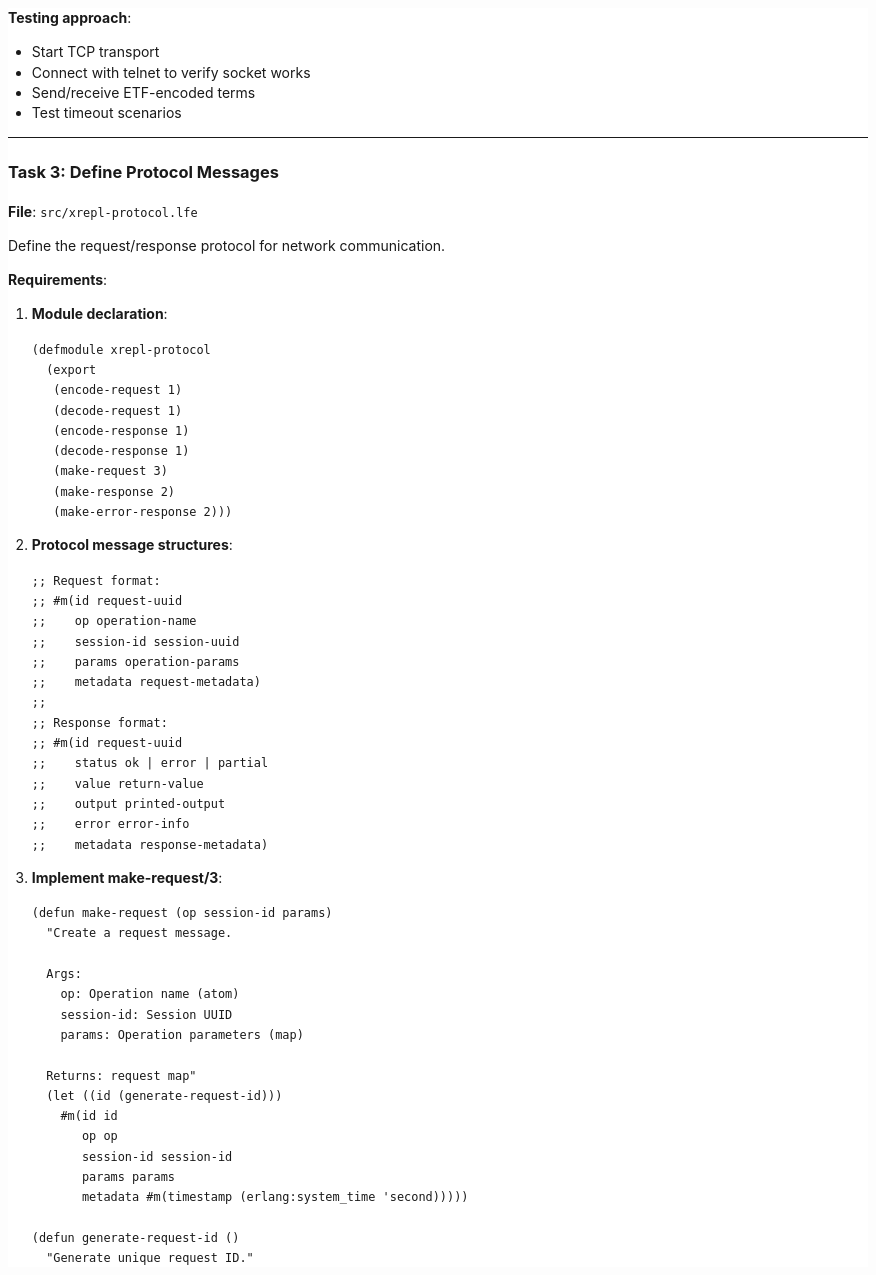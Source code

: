 **Testing approach**:
- Start TCP transport
- Connect with telnet to verify socket works
- Send/receive ETF-encoded terms
- Test timeout scenarios

---

### Task 3: Define Protocol Messages

**File**: `src/xrepl-protocol.lfe`

Define the request/response protocol for network communication.

**Requirements**:

1. **Module declaration**:
   ```lfe
   (defmodule xrepl-protocol
     (export
      (encode-request 1)
      (decode-request 1)
      (encode-response 1)
      (decode-response 1)
      (make-request 3)
      (make-response 2)
      (make-error-response 2)))
   ```

2. **Protocol message structures**:
   ```lfe
   ;; Request format:
   ;; #m(id request-uuid
   ;;    op operation-name
   ;;    session-id session-uuid
   ;;    params operation-params
   ;;    metadata request-metadata)
   ;;
   ;; Response format:
   ;; #m(id request-uuid
   ;;    status ok | error | partial
   ;;    value return-value
   ;;    output printed-output
   ;;    error error-info
   ;;    metadata response-metadata)
   ```

3. **Implement make-request/3**:
   ```lfe
   (defun make-request (op session-id params)
     "Create a request message.
     
     Args:
       op: Operation name (atom)
       session-id: Session UUID
       params: Operation parameters (map)
     
     Returns: request map"
     (let ((id (generate-request-id)))
       #m(id id
          op op
          session-id session-id
          params params
          metadata #m(timestamp (erlang:system_time 'second)))))
   
   (defun generate-request-id ()
     "Generate unique request ID."
   ```